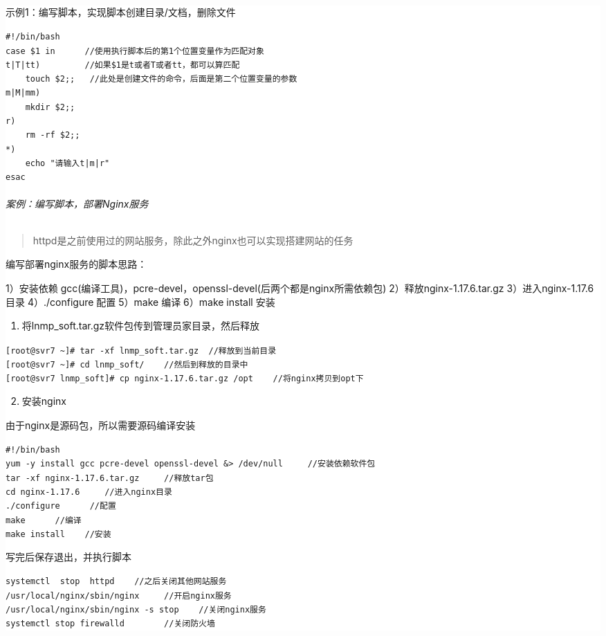 示例1：编写脚本，实现脚本创建目录/文档，删除文件

```shell
#!/bin/bash
case $1 in		//使用执行脚本后的第1个位置变量作为匹配对象
t|T|tt)			//如果$1是t或者T或者tt，都可以算匹配
    touch $2;;	 //此处是创建文件的命令，后面是第二个位置变量的参数
m|M|mm)
    mkdir $2;;
r)
    rm -rf $2;;
*)
    echo "请输入t|m|r"
esac
```

###### 案例：编写脚本，部署Nginx服务

> httpd是之前使用过的网站服务，除此之外nginx也可以实现搭建网站的任务

编写部署nginx服务的脚本思路：

1）安装依赖 gcc(编译工具)，pcre-devel，openssl-devel(后两个都是nginx所需依赖包)
2）释放nginx-1.17.6.tar.gz
3）进入nginx-1.17.6目录
4）./configure    配置
5）make     编译
6）make install   安装

1. 将lnmp_soft.tar.gz软件包传到管理员家目录，然后释放

```shell
[root@svr7 ~]# tar -xf lnmp_soft.tar.gz  //释放到当前目录  
[root@svr7 ~]# cd lnmp_soft/    //然后到释放的目录中
[root@svr7 lnmp_soft]# cp nginx-1.17.6.tar.gz /opt    //将nginx拷贝到opt下
```

2. 安装nginx

由于nginx是源码包，所以需要源码编译安装

```shell
#!/bin/bash
yum -y install gcc pcre-devel openssl-devel &> /dev/null     //安装依赖软件包
tar -xf nginx-1.17.6.tar.gz		//释放tar包
cd nginx-1.17.6     //进入nginx目录
./configure      //配置
make      //编译
make install    //安装
```

写完后保存退出，并执行脚本

```shell
systemctl  stop  httpd    //之后关闭其他网站服务
/usr/local/nginx/sbin/nginx     //开启nginx服务
/usr/local/nginx/sbin/nginx -s stop    //关闭nginx服务
systemctl stop firewalld		//关闭防火墙
```
